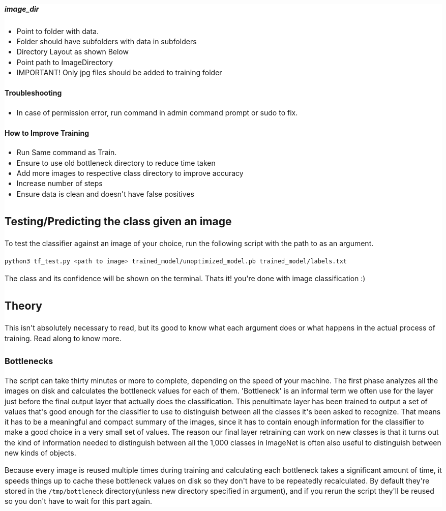 ##### image_dir

- Point to folder with data.
- Folder should have subfolders with data in subfolders
- Directory Layout as shown Below
- Point path to ImageDirectory
- IMPORTANT! Only jpg files should be added to training folder



#### Troubleshooting

- In case of permission error, run command in admin command prompt or sudo <command>  to fix.

#### How to Improve Training

- Run Same command as Train. 
- Ensure to use old bottleneck directory to reduce time taken
- Add more images to respective class directory to improve accuracy
- Increase number of steps
- Ensure data is clean and doesn't have false positives


## Testing/Predicting the class given an image

To test the classifier against an image of your choice, run the following script with the path to as an argument. 

```bash
python3 tf_test.py <path to image> trained_model/unoptimized_model.pb trained_model/labels.txt
```

The class and its confidence will be shown on the terminal. Thats it! you're done with image classification :)

## Theory 

This isn't absolutely necessary to read, but its good to know what each argument does or what happens in the actual process of training. Read along to know more.

### Bottlenecks

The script can take thirty minutes or more to complete, depending on the speed of your machine. The first phase analyzes all the images on disk and calculates the bottleneck values for each of them. 'Bottleneck' is an informal term we often use for the layer just before the final output layer that actually does the classification. This penultimate layer has been trained to output a set of values that's good enough for the classifier to use to distinguish between all the classes it's been asked to recognize. That means it has to be a meaningful and compact summary of the images, since it has to contain enough information for the classifier to make a good choice in a very small set of values. The reason our final layer retraining can work on new classes is that it turns out the kind of information needed to distinguish between all the 1,000 classes in ImageNet is often also useful to distinguish between new kinds of objects.

Because every image is reused multiple times during training and calculating each bottleneck takes a significant amount of time, it speeds things up to cache these bottleneck values on disk so they don't have to be repeatedly recalculated. By default they're stored in the `/tmp/bottleneck` directory(unless new directory specified in argument), and if you rerun the script they'll be reused so you don't have to wait for this part again.
